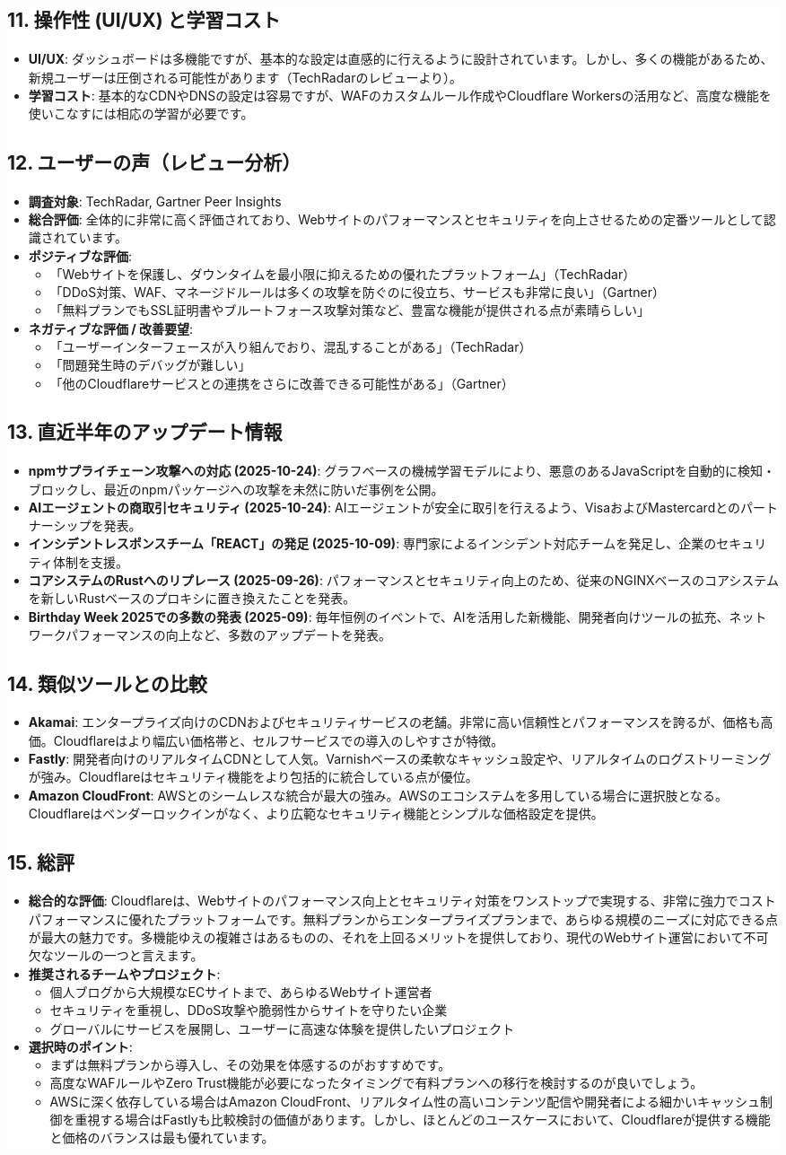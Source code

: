 ## **11. 操作性 (UI/UX) と学習コスト**

* **UI/UX**: ダッシュボードは多機能ですが、基本的な設定は直感的に行えるように設計されています。しかし、多くの機能があるため、新規ユーザーは圧倒される可能性があります（TechRadarのレビューより）。
* **学習コスト**: 基本的なCDNやDNSの設定は容易ですが、WAFのカスタムルール作成やCloudflare Workersの活用など、高度な機能を使いこなすには相応の学習が必要です。

## **12. ユーザーの声（レビュー分析）**

* **調査対象**: TechRadar, Gartner Peer Insights
* **総合評価**: 全体的に非常に高く評価されており、Webサイトのパフォーマンスとセキュリティを向上させるための定番ツールとして認識されています。
* **ポジティブな評価**:
    * 「Webサイトを保護し、ダウンタイムを最小限に抑えるための優れたプラットフォーム」（TechRadar）
    * 「DDoS対策、WAF、マネージドルールは多くの攻撃を防ぐのに役立ち、サービスも非常に良い」（Gartner）
    * 「無料プランでもSSL証明書やブルートフォース攻撃対策など、豊富な機能が提供される点が素晴らしい」
* **ネガティブな評価 / 改善要望**:
    * 「ユーザーインターフェースが入り組んでおり、混乱することがある」（TechRadar）
    * 「問題発生時のデバッグが難しい」
    * 「他のCloudflareサービスとの連携をさらに改善できる可能性がある」（Gartner）

## **13. 直近半年のアップデート情報**

* **npmサプライチェーン攻撃への対応 (2025-10-24)**: グラフベースの機械学習モデルにより、悪意のあるJavaScriptを自動的に検知・ブロックし、最近のnpmパッケージへの攻撃を未然に防いだ事例を公開。
* **AIエージェントの商取引セキュリティ (2025-10-24)**: AIエージェントが安全に取引を行えるよう、VisaおよびMastercardとのパートナーシップを発表。
* **インシデントレスポンスチーム「REACT」の発足 (2025-10-09)**: 専門家によるインシデント対応チームを発足し、企業のセキュリティ体制を支援。
* **コアシステムのRustへのリプレース (2025-09-26)**: パフォーマンスとセキュリティ向上のため、従来のNGINXベースのコアシステムを新しいRustベースのプロキシに置き換えたことを発表。
* **Birthday Week 2025での多数の発表 (2025-09)**: 毎年恒例のイベントで、AIを活用した新機能、開発者向けツールの拡充、ネットワークパフォーマンスの向上など、多数のアップデートを発表。

## **14. 類似ツールとの比較**

* **Akamai**: エンタープライズ向けのCDNおよびセキュリティサービスの老舗。非常に高い信頼性とパフォーマンスを誇るが、価格も高価。Cloudflareはより幅広い価格帯と、セルフサービスでの導入のしやすさが特徴。
* **Fastly**: 開発者向けのリアルタイムCDNとして人気。Varnishベースの柔軟なキャッシュ設定や、リアルタイムのログストリーミングが強み。Cloudflareはセキュリティ機能をより包括的に統合している点が優位。
* **Amazon CloudFront**: AWSとのシームレスな統合が最大の強み。AWSのエコシステムを多用している場合に選択肢となる。Cloudflareはベンダーロックインがなく、より広範なセキュリティ機能とシンプルな価格設定を提供。

## **15. 総評**

* **総合的な評価**: Cloudflareは、Webサイトのパフォーマンス向上とセキュリティ対策をワンストップで実現する、非常に強力でコストパフォーマンスに優れたプラットフォームです。無料プランからエンタープライズプランまで、あらゆる規模のニーズに対応できる点が最大の魅力です。多機能ゆえの複雑さはあるものの、それを上回るメリットを提供しており、現代のWebサイト運営において不可欠なツールの一つと言えます。
* **推奨されるチームやプロジェクト**:
    * 個人ブログから大規模なECサイトまで、あらゆるWebサイト運営者
    * セキュリティを重視し、DDoS攻撃や脆弱性からサイトを守りたい企業
    * グローバルにサービスを展開し、ユーザーに高速な体験を提供したいプロジェクト
* **選択時のポイント**:
    * まずは無料プランから導入し、その効果を体感するのがおすすめです。
    * 高度なWAFルールやZero Trust機能が必要になったタイミングで有料プランへの移行を検討するのが良いでしょう。
    * AWSに深く依存している場合はAmazon CloudFront、リアルタイム性の高いコンテンツ配信や開発者による細かいキャッシュ制御を重視する場合はFastlyも比較検討の価値があります。しかし、ほとんどのユースケースにおいて、Cloudflareが提供する機能と価格のバランスは最も優れています。
